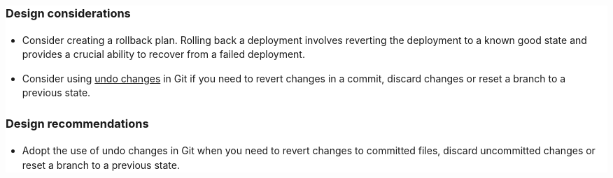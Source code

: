 ### Design considerations

- Consider creating a rollback plan. Rolling back a deployment involves reverting the deployment to a known good state and provides a crucial ability to recover from a failed deployment.

- Consider using [undo changes](/azure/devops/repos/git/undo) in Git if you need to revert changes in a commit, discard changes or reset a branch to a previous state.

### Design recommendations

- Adopt the use of undo changes in Git when you need to revert changes to committed files, discard uncommitted changes or reset a branch to a previous state.
